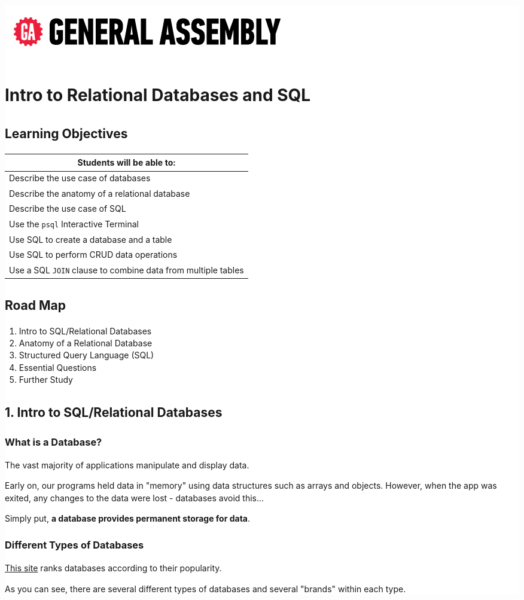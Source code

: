 [![General Assembly Logo](/ga_cog.png)](https://generalassemb.ly)

# Intro to Relational Databases and SQL

## Learning Objectives

| Students will be able to:                                    |
| ------------------------------------------------------------ |
| Describe the use case of databases                           |
| Describe the anatomy of a relational database                |
| Describe the use case of SQL                                 |
| Use the `psql` Interactive Terminal                          |
| Use SQL to create a database and a table                     |
| Use SQL to perform CRUD data operations                      |
| Use a SQL `JOIN` clause to combine data from multiple tables |

## Road Map

1. Intro to SQL/Relational Databases
2. Anatomy of a Relational Database
3. Structured Query Language (SQL)
4. Essential Questions
5. Further Study

## 1. Intro to SQL/Relational Databases

### What is a Database?

The vast majority of applications manipulate and display data.

Early on, our programs held data in "memory" using data structures such as arrays and objects. However, when the app was exited, any changes to the data were lost - databases avoid this...

Simply put, **a database provides permanent storage for data**.

### Different Types of Databases

[This site](https://db-engines.com/en/ranking) ranks databases according to their popularity.

As you can see, there are several different types of databases and several "brands" within each type.
